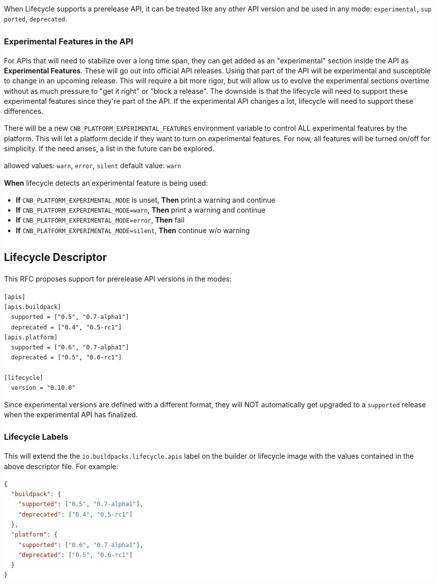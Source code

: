 When Lifecycle supports a prerelease API, it can be treated like any other API version and be used in any mode: `experimental`, `supported`, `deprecated`.

### Experimental Features in the API
For APIs that will need to stabilize over a long time span, they can get added as an "experimental" section inside the API as **Experimental Features**. These will go out into official API releases. Using that part of the API will be experimental and susceptible to change in an upcoming release. This will require a bit more rigor, but will allow us to evolve the experimental sections overtime without as much pressure to "get it right" or "block a release". The downside is that the lifecycle will need to support these experimental features since they're part of the API. If the experimental API changes a lot, lifecycle will need to support these differences.

There will be a new `CNB_PLATFORM_EXPERIMENTAL_FEATURES` environment variable to control ALL experimental features by the platform. This will let a platform decide if they want to turn on experimental features. For now, all features will be turned on/off for simplicity. If the need arises, a list in the future can be explored.

allowed values: `warn`, `error`, `silent`
default value: `warn`

**When** lifecycle detects an experimental feature is being used:
 - **If** `CNB_PLATFORM_EXPERIMENTAL_MODE` is unset, **Then** print a warning and continue
 - **If** `CNB_PLATFORM_EXPERIMENTAL_MODE=warn`, **Then** print a warning and continue
 - **If** `CNB_PLATFORM_EXPERIMENTAL_MODE=error`, **Then** fail
 - **If** `CNB_PLATFORM_EXPERIMENTAL_MODE=silent`, **Then** continue w/o warning

## Lifecycle Descriptor
This RFC proposes support for prerelease API versions in the modes:

```
[apis]
[apis.buildpack]
  supported = ["0.5", "0.7-alpha1"]
  deprecated = ["0.4", "0.5-rc1"]
[apis.platform]
  supported = ["0.6", "0.7-alpha1"]
  deprecated = ["0.5", "0.6-rc1"]

[lifecycle]
  version = "0.10.0"
```

Since experimental versions are defined with a different format, they will NOT automatically get upgraded to a `supported` release when the experimental API has finalized.

### Lifecycle Labels
This will extend the the `io.buildpacks.lifecycle.apis` label on the builder or lifecycle image with the values contained in the above descriptor file. For example:

```json
{
  "buildpack": {
    "supported": ["0.5", "0.7-alpha1"],
    "deprecated": ["0.4", "0.5-rc1"]
  },
  "platform": {
    "supported": ["0.6", "0.7-alpha1"],
    "deprecated": ["0.5", "0.6-rc1"]
  }
}
```


[meta]: #meta
[summary]: #summary
[definitions]: #definitions
[motivation]: #motivation
[what-it-is]: #what-it-is
[how-it-works]: #how-it-works
[drawbacks]: #drawbacks
[alternatives]: #alternatives
[prior-art]: #prior-art
[unresolved-questions]: #unresolved-questions
[spec-changes]: #spec-changes